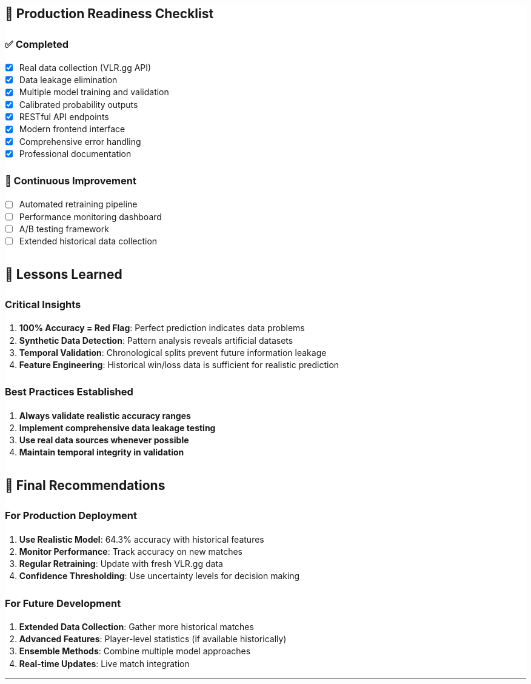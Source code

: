 ## 🚀 **Production Readiness Checklist**

### **✅ Completed**
- [x] Real data collection (VLR.gg API)
- [x] Data leakage elimination
- [x] Multiple model training and validation
- [x] Calibrated probability outputs
- [x] RESTful API endpoints
- [x] Modern frontend interface
- [x] Comprehensive error handling
- [x] Professional documentation

### **🔄 Continuous Improvement**
- [ ] Automated retraining pipeline
- [ ] Performance monitoring dashboard
- [ ] A/B testing framework
- [ ] Extended historical data collection

## 📝 **Lessons Learned**

### **Critical Insights**
1. **100% Accuracy = Red Flag**: Perfect prediction indicates data problems
2. **Synthetic Data Detection**: Pattern analysis reveals artificial datasets
3. **Temporal Validation**: Chronological splits prevent future information leakage
4. **Feature Engineering**: Historical win/loss data is sufficient for realistic prediction

### **Best Practices Established**
1. **Always validate realistic accuracy ranges**
2. **Implement comprehensive data leakage testing**
3. **Use real data sources whenever possible**
4. **Maintain temporal integrity in validation**

## 🎉 **Final Recommendations**

### **For Production Deployment**
1. **Use Realistic Model**: 64.3% accuracy with historical features
2. **Monitor Performance**: Track accuracy on new matches
3. **Regular Retraining**: Update with fresh VLR.gg data
4. **Confidence Thresholding**: Use uncertainty levels for decision making

### **For Future Development**
1. **Extended Data Collection**: Gather more historical matches
2. **Advanced Features**: Player-level statistics (if available historically)
3. **Ensemble Methods**: Combine multiple model approaches
4. **Real-time Updates**: Live match integration

---
